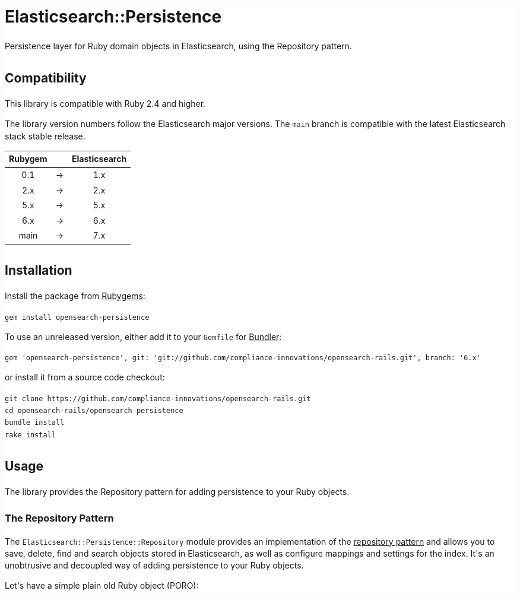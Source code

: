 # Elasticsearch::Persistence

Persistence layer for Ruby domain objects in Elasticsearch, using the Repository pattern.

## Compatibility

This library is compatible with Ruby 2.4 and higher.

The library version numbers follow the Elasticsearch major versions. The `main` branch is compatible with the latest Elasticsearch stack stable release.

| Rubygem       |   | Elasticsearch |
|:-------------:|:-:| :-----------: |
| 0.1           | → | 1.x           |
| 2.x           | → | 2.x           |
| 5.x           | → | 5.x           |
| 6.x           | → | 6.x           |
| main          | → | 7.x           |

## Installation

Install the package from [Rubygems](https://rubygems.org):

    gem install opensearch-persistence

To use an unreleased version, either add it to your `Gemfile` for [Bundler](http://bundler.io):

    gem 'opensearch-persistence', git: 'git://github.com/compliance-innovations/opensearch-rails.git', branch: '6.x'

or install it from a source code checkout:

    git clone https://github.com/compliance-innovations/opensearch-rails.git
    cd opensearch-rails/opensearch-persistence
    bundle install
    rake install

## Usage

The library provides the Repository pattern for adding persistence to your Ruby objects.

### The Repository Pattern

The `Elasticsearch::Persistence::Repository` module provides an implementation of the
[repository pattern](http://martinfowler.com/eaaCatalog/repository.html) and allows
you to save, delete, find and search objects stored in Elasticsearch, as well as configure
mappings and settings for the index. It's an unobtrusive and decoupled way of adding
persistence to your Ruby objects.

Let's have a simple plain old Ruby object (PORO):
